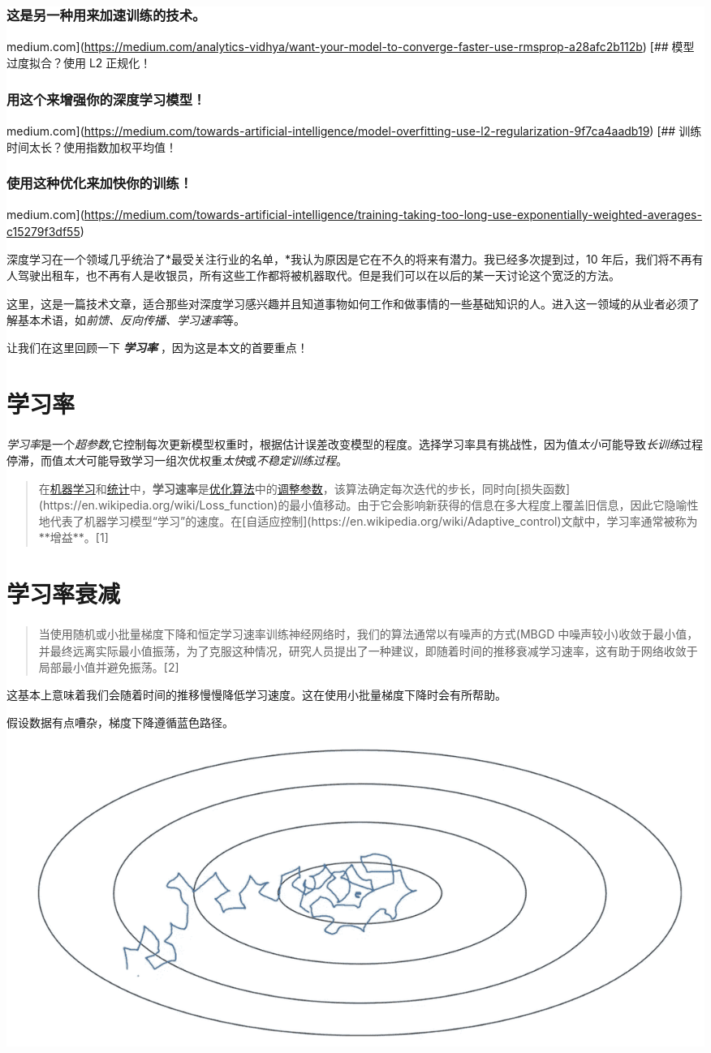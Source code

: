 ### 这是另一种用来加速训练的技术。

medium.com](https://medium.com/analytics-vidhya/want-your-model-to-converge-faster-use-rmsprop-a28afc2b112b) [](https://medium.com/towards-artificial-intelligence/model-overfitting-use-l2-regularization-9f7ca4aadb19) [## 模型过度拟合？使用 L2 正规化！

### 用这个来增强你的深度学习模型！

medium.com](https://medium.com/towards-artificial-intelligence/model-overfitting-use-l2-regularization-9f7ca4aadb19) [](https://medium.com/towards-artificial-intelligence/training-taking-too-long-use-exponentially-weighted-averages-c15279f3df55) [## 训练时间太长？使用指数加权平均值！

### 使用这种优化来加快你的训练！

medium.com](https://medium.com/towards-artificial-intelligence/training-taking-too-long-use-exponentially-weighted-averages-c15279f3df55) 

深度学习在一个领域几乎统治了*最受关注行业的名单，*我认为原因是它在不久的将来有潜力。我已经多次提到过，10 年后，我们将不再有人驾驶出租车，也不再有人是收银员，所有这些工作都将被机器取代。但是我们可以在以后的某一天讨论这个宽泛的方法。

这里，这是一篇技术文章，适合那些对深度学习感兴趣并且知道事物如何工作和做事情的一些基础知识的人。进入这一领域的从业者必须了解基本术语，如*前馈、反向传播、学习速率*等。

让我们在这里回顾一下 ***学习率*** ，因为这是本文的首要重点！

# 学习率

*学习率*是一个*超参数*,它控制每次更新模型权重时，根据估计误差改变模型的程度。选择学习率具有挑战性，因为值*太小*可能导致*长训练*过程停滞，而值*太大*可能导致学习一组次优权重*太快*或*不稳定训练过程*。

> 在[机器学习](https://en.wikipedia.org/wiki/Machine_learning)和[统计](https://en.wikipedia.org/wiki/Statistics)中，**学习速率**是[优化算法](https://en.wikipedia.org/wiki/Mathematical_optimization)中的[调整参数](https://en.wikipedia.org/wiki/Hyperparameter_(machine_learning))，该算法确定每次迭代的步长，同时向[损失函数](https://en.wikipedia.org/wiki/Loss_function)的最小值移动。由于它会影响新获得的信息在多大程度上覆盖旧信息，因此它隐喻性地代表了机器学习模型“学习”的速度。在[自适应控制](https://en.wikipedia.org/wiki/Adaptive_control)文献中，学习率通常被称为**增益**。[1]

# 学习率衰减

> 当使用随机或小批量梯度下降和恒定学习速率训练神经网络时，我们的算法通常以有噪声的方式(MBGD 中噪声较小)收敛于最小值，并最终远离实际最小值振荡，为了克服这种情况，研究人员提出了一种建议，即随着时间的推移衰减学习速率，这有助于网络收敛于局部最小值并避免振荡。[2]

这基本上意味着我们会随着时间的推移慢慢降低学习速度。这在使用小批量梯度下降时会有所帮助。

假设数据有点嘈杂，梯度下降遵循蓝色路径。

![](img/05e99c2f8e12acfa51d2b719c0fdf11f.png)
